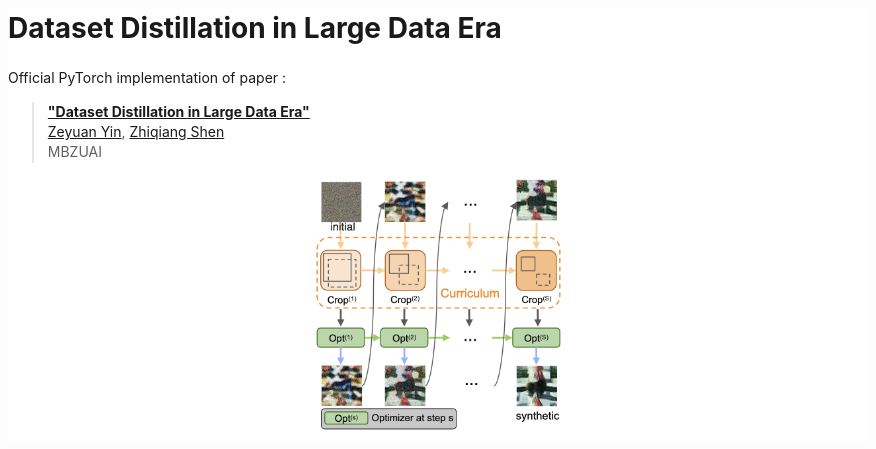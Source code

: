 # Dataset Distillation in Large Data Era

Official PyTorch implementation of paper :
>[__"Dataset Distillation in Large Data Era"__](https://arxiv.org/abs/2311.18838)<br>
>[Zeyuan Yin](https://zeyuanyin.github.io), [Zhiqiang Shen](http://zhiqiangshen.com/)<br>
>MBZUAI

<div align=center>
<img style="width:30%" src="./img/method.png">
</div>

